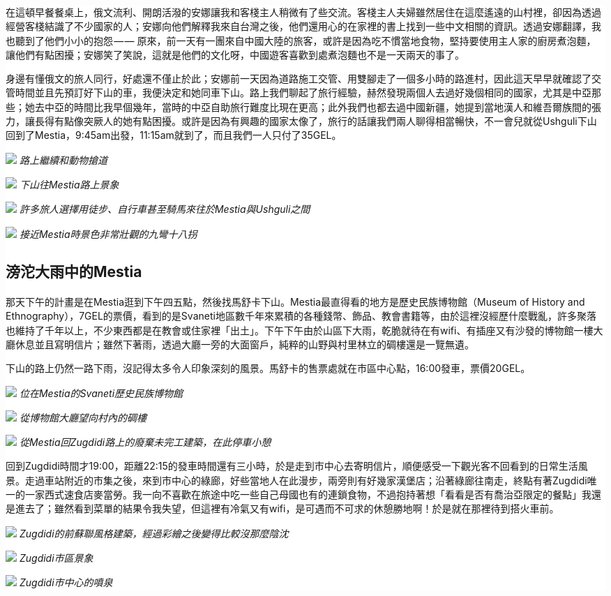 在這頓早餐餐桌上，俄文流利、開朗活潑的安娜讓我和客棧主人稍微有了些交流。客棧主人夫婦雖然居住在這麼遙遠的山村裡，卻因為透過經營客棧結識了不少國家的人；安娜向他們解釋我來自台灣之後，他們還用心的在家裡的書上找到一些中文相關的資訊。透過安娜翻譯，我也聽到了他們小小的抱怨 — — 原來，前一天有一團來自中國大陸的旅客，或許是因為吃不慣當地食物，堅持要使用主人家的廚房煮泡麵，讓他們有點困擾；安娜笑了笑說，這就是他們的文化呀，中國遊客喜歡到處煮泡麵也不是一天兩天的事了。

身邊有懂俄文的旅人同行，好處還不僅止於此；安娜前一天因為道路施工交管、用雙腳走了一個多小時的路進村，因此這天早早就確認了交管時間並且先預訂好下山的車，我便決定和她同車下山。路上我們聊起了旅行經驗，赫然發現兩個人去過好幾個相同的國家，尤其是中亞那些；她去中亞的時間比我早個幾年，當時的中亞自助旅行難度比現在更高；此外我們也都去過中國新疆，她提到當地漢人和維吾爾族間的張力，讓長得有點像突厥人的她有點困擾。或許是因為有興趣的國家太像了，旅行的話讓我們兩人聊得相當暢快，不一會兒就從Ushguli下山回到了Mestia，9:45am出發，11:15am就到了，而且我們一人只付了35GEL。

![](https://cdn-images-1.medium.com/max/800/0*hH7_FGRn9S8vdqtH)
*路上繼續和動物搶道*

![](https://cdn-images-1.medium.com/max/800/0*zb2eGkdWytH14YJJ)
*下山往Mestia路上景象*

![](https://cdn-images-1.medium.com/max/800/0*cEPPGStUMq0CJOqd)
*許多旅人選擇用徒步、自行車甚至騎馬來往於Mestia與Ushguli之間*

![](https://cdn-images-1.medium.com/max/800/0*7VHy3JTq0LFzsIFN)
*接近Mestia時景色非常壯觀的九彎十八拐*


## 滂沱大雨中的Mestia


那天下午的計畫是在Mestia逛到下午四五點，然後找馬舒卡下山。Mestia最直得看的地方是歷史民族博物館（Museum of History and Ethnography），7GEL的票價，看到的是Svaneti地區數千年來累積的各種錢幣、飾品、教會書籍等，由於這裡沒經歷什麼戰亂，許多聚落也維持了千年以上，不少東西都是在教會或住家裡「出土」。下午下午由於山區下大雨，乾脆就待在有wifi、有插座又有沙發的博物館一樓大廳休息並且寫明信片；雖然下著雨，透過大廳一旁的大面窗戶，純粹的山野與村里林立的碉樓還是一覽無遺。

下山的路上仍然一路下雨，沒記得太多令人印象深刻的風景。馬舒卡的售票處就在市區中心點，16:00發車，票價20GEL。

![](https://cdn-images-1.medium.com/max/800/0*x7WawSEfv5LGvR2g)
*位在Mestia的Svaneti歷史民族博物館*

![](https://cdn-images-1.medium.com/max/800/0*pjcuHhU-db4k-gco)
*從博物館大廳望向村內的碉樓*

![](https://cdn-images-1.medium.com/max/800/0*li6EBQ8Q96jxMtEp)
*從Mestia回Zugdidi路上的廢棄未完工建築，在此停車小憩*

回到Zugdidi時間才19:00，距離22:15的發車時間還有三小時，於是走到市中心去寄明信片，順便感受一下觀光客不回看到的日常生活風景。走過車站附近的市集之後，來到市中心的綠廊，好些當地人在此漫步，兩旁則有好幾家漢堡店；沿著綠廊往南走，終點有著Zugdidi唯一的一家西式速食店麥當勞。我一向不喜歡在旅途中吃一些自己母國也有的連鎖食物，不過抱持著想「看看是否有喬治亞限定的餐點」我還是進去了；雖然看到菜單的結果令我失望，但這裡有冷氣又有wifi，是可遇而不可求的休憩勝地啊！於是就在那裡待到搭火車前。

![](https://cdn-images-1.medium.com/max/800/0*2yYqu3SuXsfQ3kXx)
*Zugdidi的前蘇聯風格建築，經過彩繪之後變得比較沒那麼陰沈*

![](https://cdn-images-1.medium.com/max/800/0*Vi80F9ajzofxvMdS)
*Zugdidi市區景象*

![](https://cdn-images-1.medium.com/max/800/0*VChXQho9YCD6kZui)
*Zugdidi市中心的噴泉*
